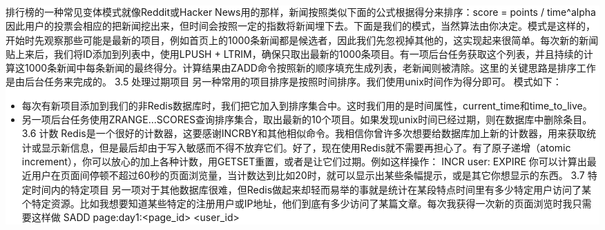排行榜的一种常见变体模式就像Reddit或Hacker News用的那样，新闻按照类似下面的公式根据得分来排序：score = points / time^alpha 因此用户的投票会相应的把新闻挖出来，但时间会按照一定的指数将新闻埋下去。下面是我们的模式，当然算法由你决定。模式是这样的，开始时先观察那些可能是最新的项目，例如首页上的1000条新闻都是候选者，因此我们先忽视掉其他的，这实现起来很简单。每次新的新闻贴上来后，我们将ID添加到列表中，使用LPUSH + LTRIM，确保只取出最新的1000条项目。有一项后台任务获取这个列表，并且持续的计算这1000条新闻中每条新闻的最终得分。计算结果由ZADD命令按照新的顺序填充生成列表，老新闻则被清除。这里的关键思路是排序工作是由后台任务来完成的。
3.5  处理过期项目
另一种常用的项目排序是按照时间排序。我们使用unix时间作为得分即可。 模式如下：
- 每次有新项目添加到我们的非Redis数据库时，我们把它加入到排序集合中。这时我们用的是时间属性，current_time和time_to_live。
- 另一项后台任务使用ZRANGE…SCORES查询排序集合，取出最新的10个项目。如果发现unix时间已经过期，则在数据库中删除条目。
3.6  计数
 Redis是一个很好的计数器，这要感谢INCRBY和其他相似命令。我相信你曾许多次想要给数据库加上新的计数器，用来获取统计或显示新信息，但是最后却由于写入敏感而不得不放弃它们。好了，现在使用Redis就不需要再担心了。有了原子递增（atomic increment），你可以放心的加上各种计数，用GETSET重置，或者是让它们过期。例如这样操作：
INCR user:<id> EXPIRE
你可以计算出最近用户在页面间停顿不超过60秒的页面浏览量，当计数达到比如20时，就可以显示出某些条幅提示，或是其它你想显示的东西。
3.7  特定时间内的特定项目
另一项对于其他数据库很难，但Redis做起来却轻而易举的事就是统计在某段特点时间里有多少特定用户访问了某个特定资源。比如我想要知道某些特定的注册用户或IP地址，他们到底有多少访问了某篇文章。每次我获得一次新的页面浏览时我只需要这样做
SADD page:day1:<page_id> <user_id> 
